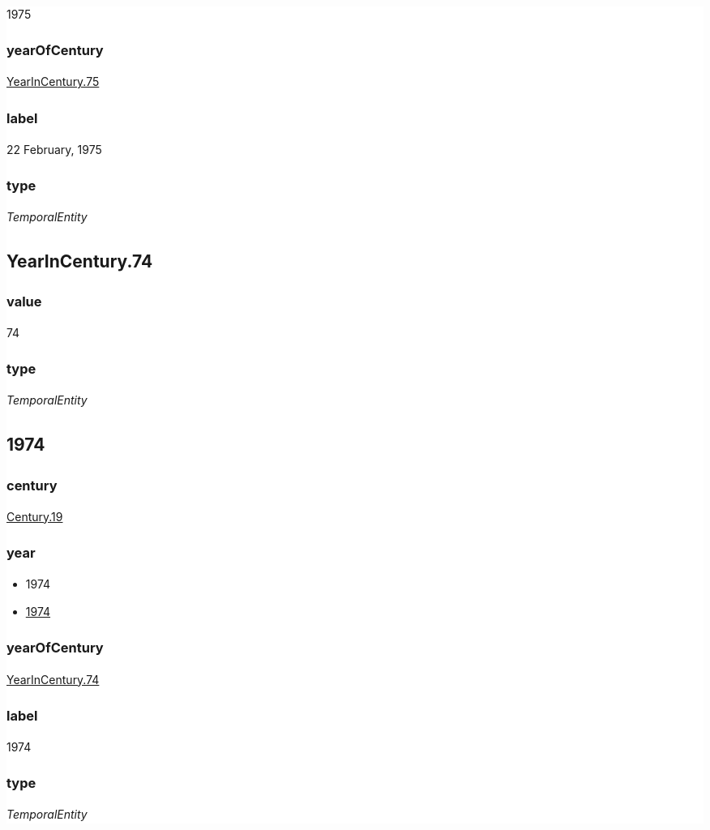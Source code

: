 
1975

### yearOfCentury


[YearInCentury.75](#YearInCentury.75)

### label


22 February, 1975

### type


*TemporalEntity*

## YearInCentury.74

### value


74

### type


*TemporalEntity*

## 1974

### century


[Century.19](#Century.19)

### year

 - 1974

 - [1974](#1974)

### yearOfCentury


[YearInCentury.74](#YearInCentury.74)

### label


1974

### type


*TemporalEntity*
